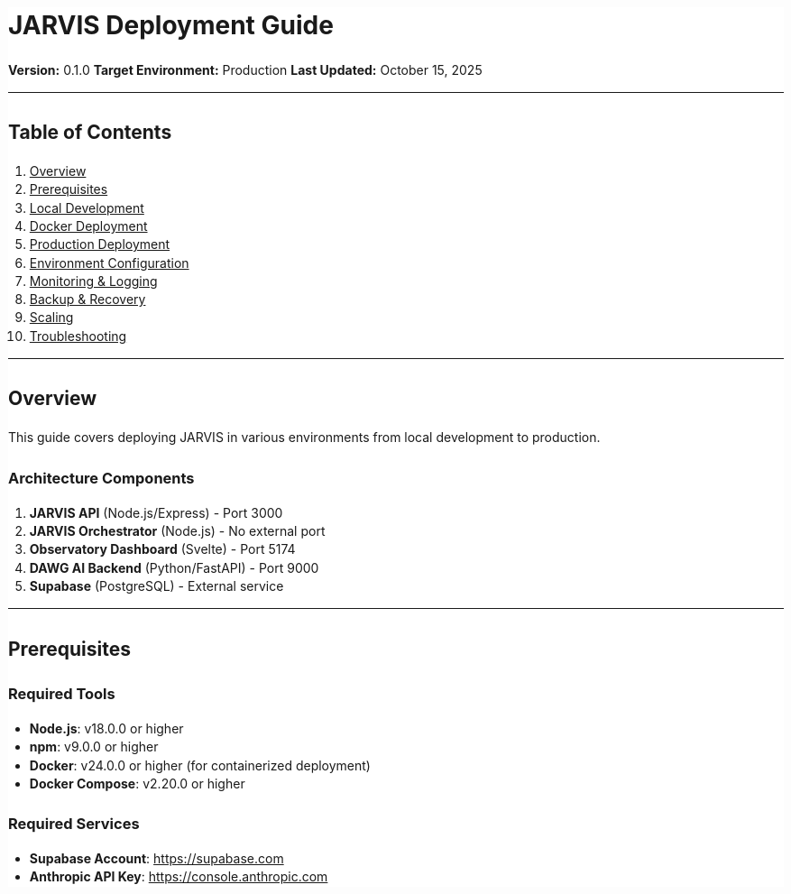# JARVIS Deployment Guide

**Version:** 0.1.0
**Target Environment:** Production
**Last Updated:** October 15, 2025

---

## Table of Contents

1. [Overview](#overview)
2. [Prerequisites](#prerequisites)
3. [Local Development](#local-development)
4. [Docker Deployment](#docker-deployment)
5. [Production Deployment](#production-deployment)
6. [Environment Configuration](#environment-configuration)
7. [Monitoring & Logging](#monitoring--logging)
8. [Backup & Recovery](#backup--recovery)
9. [Scaling](#scaling)
10. [Troubleshooting](#troubleshooting)

---

## Overview

This guide covers deploying JARVIS in various environments from local development to production.

### Architecture Components

1. **JARVIS API** (Node.js/Express) - Port 3000
2. **JARVIS Orchestrator** (Node.js) - No external port
3. **Observatory Dashboard** (Svelte) - Port 5174
4. **DAWG AI Backend** (Python/FastAPI) - Port 9000
5. **Supabase** (PostgreSQL) - External service

---

## Prerequisites

### Required Tools

- **Node.js**: v18.0.0 or higher
- **npm**: v9.0.0 or higher
- **Docker**: v24.0.0 or higher (for containerized deployment)
- **Docker Compose**: v2.20.0 or higher

### Required Services

- **Supabase Account**: https://supabase.com
- **Anthropic API Key**: https://console.anthropic.com
